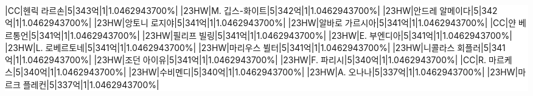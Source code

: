 |CC|헨릭 라르손|5|343억|1|1.0462943700%|
|23HW|M. 깁스-화이트|5|342억|1|1.0462943700%|
|23HW|안드레 알메이다|5|342억|1|1.0462943700%|
|23HW|앙토니 로지야|5|341억|1|1.0462943700%|
|23HW|알바로 가르시아|5|341억|1|1.0462943700%|
|CC|얀 베르통언|5|341억|1|1.0462943700%|
|23HW|필리프 빌링|5|341억|1|1.0462943700%|
|23HW|E. 부엔디아|5|341억|1|1.0462943700%|
|23HW|L. 로베르토네|5|341억|1|1.0462943700%|
|23HW|마리우스 뷜터|5|341억|1|1.0462943700%|
|23HW|니콜라스 회플러|5|341억|1|1.0462943700%|
|23HW|조던 아이유|5|341억|1|1.0462943700%|
|23HW|F. 파리시|5|340억|1|1.0462943700%|
|CC|R. 마르케스|5|340억|1|1.0462943700%|
|23HW|수비멘디|5|340억|1|1.0462943700%|
|23HW|A. 오나나|5|337억|1|1.0462943700%|
|23HW|마르크 플레컨|5|337억|1|1.0462943700%|
